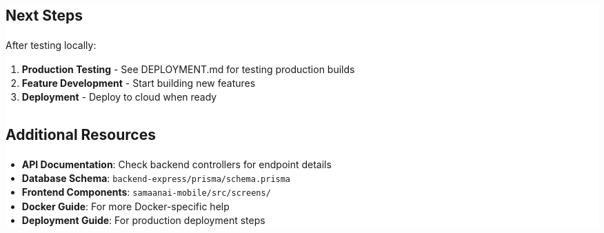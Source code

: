 ## Next Steps

After testing locally:

1. **Production Testing** - See DEPLOYMENT.md for testing production builds
2. **Feature Development** - Start building new features
3. **Deployment** - Deploy to cloud when ready

## Additional Resources

- **API Documentation**: Check backend controllers for endpoint details
- **Database Schema**: `backend-express/prisma/schema.prisma`
- **Frontend Components**: `samaanai-mobile/src/screens/`
- **Docker Guide**: For more Docker-specific help
- **Deployment Guide**: For production deployment steps
